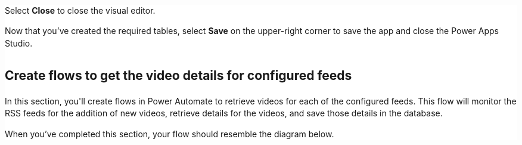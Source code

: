 Select **Close** to close the visual editor.

Now that you’ve created the required tables, select **Save** on the upper-right corner to save the app and close the Power Apps Studio.

## Create flows to get the video details for configured feeds

In this section, you'll create flows in Power Automate to retrieve videos for each of the configured feeds. This flow will monitor the RSS feeds for the addition of new videos, retrieve details for the videos, and save those details in the database.

When you’ve completed this section, your flow should resemble the diagram below.
